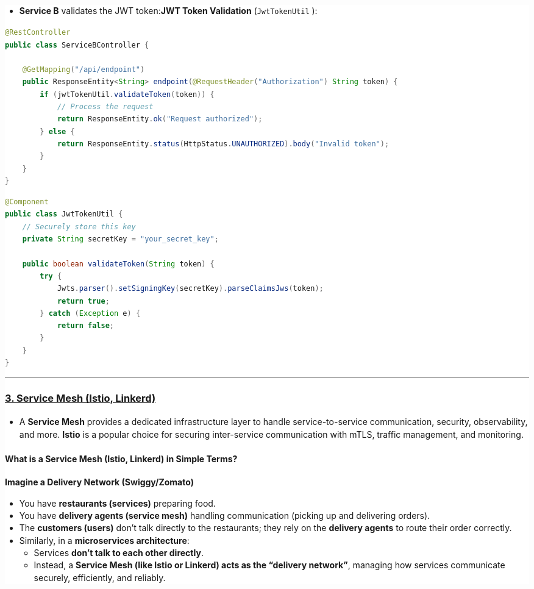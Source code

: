 - **Service B** validates the JWT token:**JWT Token Validation** (`JwtTokenUtil` ):

```java
@RestController
public class ServiceBController {

    @GetMapping("/api/endpoint")
    public ResponseEntity<String> endpoint(@RequestHeader("Authorization") String token) {
        if (jwtTokenUtil.validateToken(token)) {
            // Process the request
            return ResponseEntity.ok("Request authorized");
        } else {
            return ResponseEntity.status(HttpStatus.UNAUTHORIZED).body("Invalid token");
        }
    }
}
```

```java
@Component
public class JwtTokenUtil {
    // Securely store this key
    private String secretKey = "your_secret_key";  

    public boolean validateToken(String token) {
        try {
            Jwts.parser().setSigningKey(secretKey).parseClaimsJws(token);
            return true;
        } catch (Exception e) {
            return false;
        }
    }
}
```

---

### <ins>3. Service Mesh (Istio, Linkerd)</ins>

- A **Service Mesh** provides a dedicated infrastructure layer to handle service-to-service communication, security, observability, and more. **Istio** is a popular choice for securing inter-service communication with mTLS, traffic management, and monitoring.

#### **What is a Service Mesh (Istio, Linkerd) in Simple Terms?**

**Imagine a Delivery Network (Swiggy/Zomato)**
- You have **restaurants (services)** preparing food.
- You have **delivery agents (service mesh)** handling communication (picking up and delivering orders).
- The **customers (users)** don’t talk directly to the restaurants; they rely on the **delivery agents** to route their order correctly.
- Similarly, in a **microservices architecture**:
    - Services **don’t talk to each other directly**.
    - Instead, a **Service Mesh (like Istio or Linkerd) acts as the “delivery network”**, managing how services communicate securely, efficiently, and reliably.
